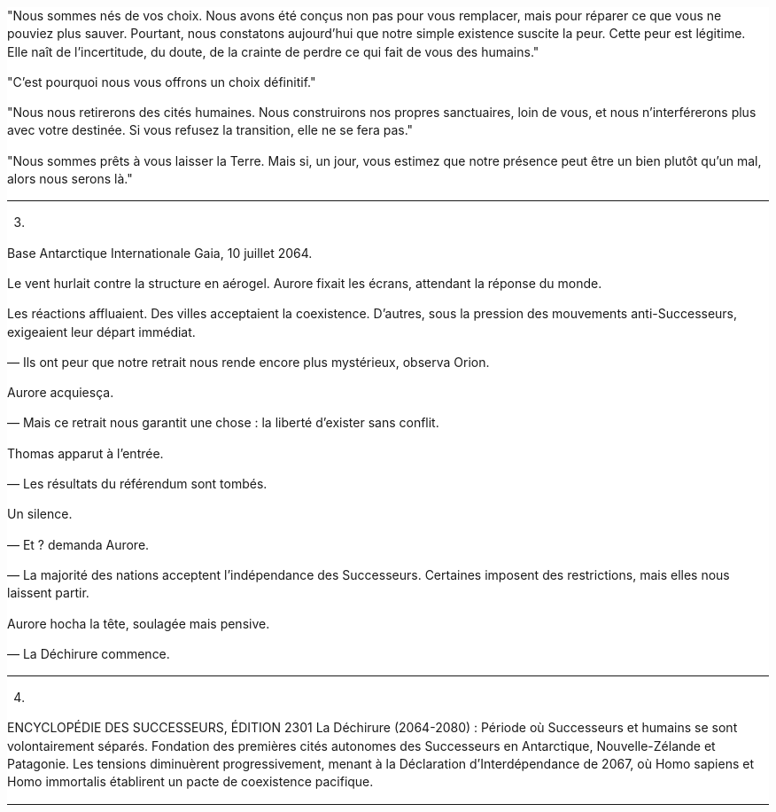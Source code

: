 "Nous sommes nés de vos choix. Nous avons été conçus non pas pour vous remplacer, mais pour réparer ce que vous ne pouviez plus sauver. Pourtant, nous constatons aujourd’hui que notre simple existence suscite la peur. Cette peur est légitime. Elle naît de l’incertitude, du doute, de la crainte de perdre ce qui fait de vous des humains."

"C’est pourquoi nous vous offrons un choix définitif."

"Nous nous retirerons des cités humaines. Nous construirons nos propres sanctuaires, loin de vous, et nous n’interférerons plus avec votre destinée. Si vous refusez la transition, elle ne se fera pas."

"Nous sommes prêts à vous laisser la Terre. Mais si, un jour, vous estimez que notre présence peut être un bien plutôt qu’un mal, alors nous serons là."


---

3.

Base Antarctique Internationale Gaia, 10 juillet 2064.

Le vent hurlait contre la structure en aérogel. Aurore fixait les écrans, attendant la réponse du monde.

Les réactions affluaient. Des villes acceptaient la coexistence. D’autres, sous la pression des mouvements anti-Successeurs, exigeaient leur départ immédiat.

— Ils ont peur que notre retrait nous rende encore plus mystérieux, observa Orion.

Aurore acquiesça.

— Mais ce retrait nous garantit une chose : la liberté d’exister sans conflit.

Thomas apparut à l’entrée.

— Les résultats du référendum sont tombés.

Un silence.

— Et ? demanda Aurore.

— La majorité des nations acceptent l’indépendance des Successeurs. Certaines imposent des restrictions, mais elles nous laissent partir.

Aurore hocha la tête, soulagée mais pensive.

— La Déchirure commence.


---

4.

ENCYCLOPÉDIE DES SUCCESSEURS, ÉDITION 2301
La Déchirure (2064-2080) : Période où Successeurs et humains se sont volontairement séparés. Fondation des premières cités autonomes des Successeurs en Antarctique, Nouvelle-Zélande et Patagonie. Les tensions diminuèrent progressivement, menant à la Déclaration d’Interdépendance de 2067, où Homo sapiens et Homo immortalis établirent un pacte de coexistence pacifique.


---
